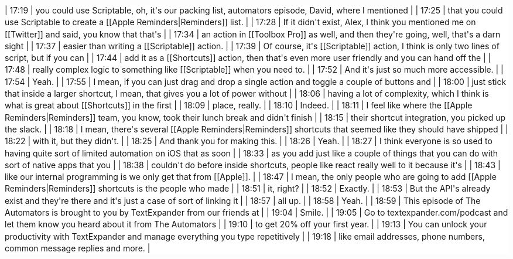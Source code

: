| 17:19      | you could use Scriptable, oh, it's our packing list, automators episode, David, where I mentioned           |
| 17:25      | that you could use Scriptable to create a [[Apple Reminders\|Reminders]] list.                                                   |
| 17:28      | If it didn't exist, Alex, I think you mentioned me on [[Twitter]] and said, you know that that's            |
| 17:34      | an action in [[Toolbox Pro]] as well, and then they're going, well, that's a darn sight                     |
| 17:37      | easier than writing a [[Scriptable]] action.                                                                    |
| 17:39      | Of course, it's [[Scriptable]] action, I think is only two lines of script, but if you can                      |
| 17:44      | add it as a [[Shortcuts]] action, then that's even more user friendly and you can hand off the                   |
| 17:48      | really complex logic to something like [[Scriptable]] when you need to.                                         |
| 17:52      | And it's just so much more accessible.                                                                      |
| 17:54      | Yeah.                                                                                                       |
| 17:55      | I mean, if you can just drag and drop a single action and toggle a couple of buttons and                    |
| 18:00      | just stick that inside a larger shortcut, I mean, that gives you a lot of power without                     |
| 18:06      | having a lot of complexity, which I think is what is great about [[Shortcuts]] in the first                     |
| 18:09      | place, really.                                                                                              |
| 18:10      | Indeed.                                                                                                     |
| 18:11      | I feel like where the [[Apple Reminders\|Reminders]] team, you know, took their lunch break and didn't finish                    |
| 18:15      | their shortcut integration, you picked up the slack.                                                        |
| 18:18      | I mean, there's several [[Apple Reminders\|Reminders]] shortcuts that seemed like they should have shipped                       |
| 18:22      | with it, but they didn't.                                                                                   |
| 18:25      | And thank you for making this.                                                                              |
| 18:26      | Yeah.                                                                                                       |
| 18:27      | I think everyone is so used to having quite sort of limited automation on iOS that as soon                  |
| 18:33      | as you add just like a couple of things that you can do with sort of native apps that you                   |
| 18:38      | couldn't do before inside shortcuts, people like react really well to it because it's                       |
| 18:43      | like our internal programming is we only get that from [[Apple]].                                               |
| 18:47      | I mean, the only people who are going to add [[Apple Reminders\|Reminders]] shortcuts is the people who made                     |
| 18:51      | it, right?                                                                                                  |
| 18:52      | Exactly.                                                                                                    |
| 18:53      | But the API's already exist and they're there and it's just a case of sort of linking it                    |
| 18:57      | all up.                                                                                                     |
| 18:58      | Yeah.                                                                                                       |
| 18:59      | This episode of The Automators is brought to you by TextExpander from our friends at                        |
| 19:04      | Smile.                                                                                                      |
| 19:05      | Go to textexpander.com/podcast and let them know you heard about it from The Automators                     |
| 19:10      | to get 20% off your first year.                                                                             |
| 19:13      | You can unlock your productivity with TextExpander and manage everything you type repetitively              |
| 19:18      | like email addresses, phone numbers, common message replies and more.                                       |